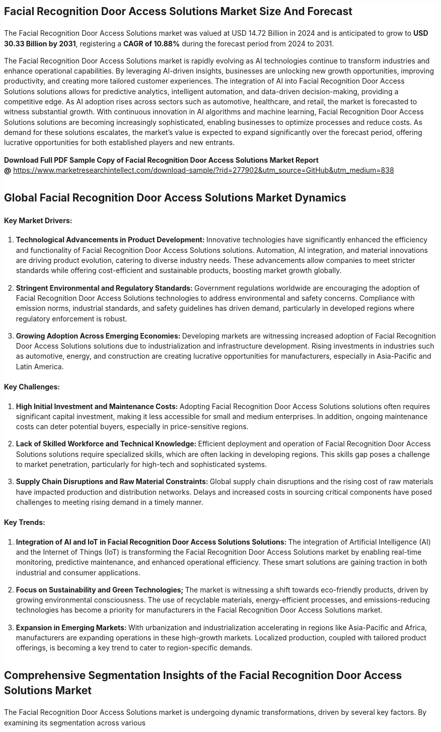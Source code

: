 <h2>Facial Recognition Door Access Solutions Market Size And Forecast</h2><p>The Facial Recognition Door Access Solutions market was valued at USD 14.72 Billion in 2024 and is anticipated to grow to <strong>USD 30.33 Billion by 2031</strong>, registering a <strong>CAGR of 10.88%</strong> during the forecast period from 2024 to 2031.</p><p>The Facial Recognition Door Access Solutions market is rapidly evolving as AI technologies continue to transform industries and enhance operational capabilities. By leveraging AI-driven insights, businesses are unlocking new growth opportunities, improving productivity, and creating more tailored customer experiences. The integration of AI into Facial Recognition Door Access Solutions solutions allows for predictive analytics, intelligent automation, and data-driven decision-making, providing a competitive edge. As AI adoption rises across sectors such as automotive, healthcare, and retail, the market is forecasted to witness substantial growth. With continuous innovation in AI algorithms and machine learning, Facial Recognition Door Access Solutions solutions are becoming increasingly sophisticated, enabling businesses to optimize processes and reduce costs. As demand for these solutions escalates, the market’s value is expected to expand significantly over the forecast period, offering lucrative opportunities for both established players and new entrants.</p><p><strong>Download Full PDF Sample Copy of Facial Recognition Door Access Solutions Market Report @</strong>&nbsp;<a href="https://www.marketresearchintellect.com/download-sample/?rid=277902&amp;utm_source=GitHub&amp;utm_medium=838">https://www.marketresearchintellect.com/download-sample/?rid=277902&amp;utm_source=GitHub&amp;utm_medium=838</a></p><h2>Global Facial Recognition Door Access Solutions Market Dynamics</h2><h4><strong>Key Market Drivers:</strong></h4><ol><li><p><strong>Technological Advancements in Product Development:&nbsp;</strong>Innovative technologies have significantly enhanced the efficiency and functionality of Facial Recognition Door Access Solutions solutions. Automation, AI integration, and material innovations are driving product evolution, catering to diverse industry needs. These advancements allow companies to meet stricter standards while offering cost-efficient and sustainable products, boosting market growth globally.</p></li><li><p><strong>Stringent Environmental and Regulatory Standards:&nbsp;</strong>Government regulations worldwide are encouraging the adoption of Facial Recognition Door Access Solutions technologies to address environmental and safety concerns. Compliance with emission norms, industrial standards, and safety guidelines has driven demand, particularly in developed regions where regulatory enforcement is robust.</p></li><li><p><strong>Growing Adoption Across Emerging Economies:&nbsp;</strong>Developing markets are witnessing increased adoption of Facial Recognition Door Access Solutions solutions due to industrialization and infrastructure development. Rising investments in industries such as automotive, energy, and construction are creating lucrative opportunities for manufacturers, especially in Asia-Pacific and Latin America.</p></li></ol><h4><strong>Key Challenges:</strong></h4><ol><li><p><strong>High Initial Investment and Maintenance Costs:&nbsp;</strong>Adopting Facial Recognition Door Access Solutions solutions often requires significant capital investment, making it less accessible for small and medium enterprises. In addition, ongoing maintenance costs can deter potential buyers, especially in price-sensitive regions.</p></li><li><p><strong>Lack of Skilled Workforce and Technical Knowledge:&nbsp;</strong>Efficient deployment and operation of Facial Recognition Door Access Solutions solutions require specialized skills, which are often lacking in developing regions. This skills gap poses a challenge to market penetration, particularly for high-tech and sophisticated systems.</p></li><li><p><strong>Supply Chain Disruptions and Raw Material Constraints:&nbsp;</strong>Global supply chain disruptions and the rising cost of raw materials have impacted production and distribution networks. Delays and increased costs in sourcing critical components have posed challenges to meeting rising demand in a timely manner.</p></li></ol><h4><strong>Key Trends:</strong></h4><ol><li><p><strong>Integration of AI and IoT in Facial Recognition Door Access Solutions Solutions:&nbsp;</strong>The integration of Artificial Intelligence (AI) and the Internet of Things (IoT) is transforming the Facial Recognition Door Access Solutions market by enabling real-time monitoring, predictive maintenance, and enhanced operational efficiency. These smart solutions are gaining traction in both industrial and consumer applications.</p></li><li><p><strong>Focus on Sustainability and Green Technologies;&nbsp;</strong>The market is witnessing a shift towards eco-friendly products, driven by growing environmental consciousness. The use of recyclable materials, energy-efficient processes, and emissions-reducing technologies has become a priority for manufacturers in the Facial Recognition Door Access Solutions market.</p></li><li><p><strong>Expansion in Emerging Markets:&nbsp;</strong>With urbanization and industrialization accelerating in regions like Asia-Pacific and Africa, manufacturers are expanding operations in these high-growth markets. Localized production, coupled with tailored product offerings, is becoming a key trend to cater to region-specific demands.</p></li></ol><div class="article-main__content" data-test-id="publishing-text-block"><h2>Comprehensive Segmentation Insights of the Facial Recognition Door Access Solutions Market</h2><p>The Facial Recognition Door Access Solutions market is undergoing dynamic transformations, driven by several key factors. By examining its segmentation across various